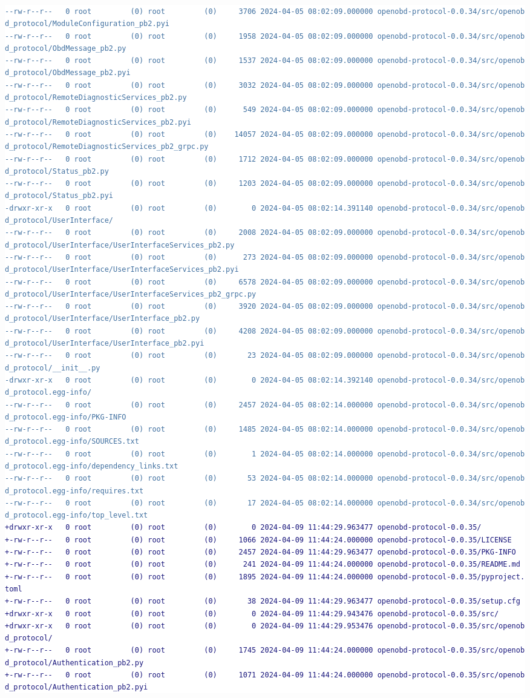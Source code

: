 ```diff
--rw-r--r--   0 root         (0) root         (0)     3706 2024-04-05 08:02:09.000000 openobd-protocol-0.0.34/src/openobd_protocol/ModuleConfiguration_pb2.pyi
--rw-r--r--   0 root         (0) root         (0)     1958 2024-04-05 08:02:09.000000 openobd-protocol-0.0.34/src/openobd_protocol/ObdMessage_pb2.py
--rw-r--r--   0 root         (0) root         (0)     1537 2024-04-05 08:02:09.000000 openobd-protocol-0.0.34/src/openobd_protocol/ObdMessage_pb2.pyi
--rw-r--r--   0 root         (0) root         (0)     3032 2024-04-05 08:02:09.000000 openobd-protocol-0.0.34/src/openobd_protocol/RemoteDiagnosticServices_pb2.py
--rw-r--r--   0 root         (0) root         (0)      549 2024-04-05 08:02:09.000000 openobd-protocol-0.0.34/src/openobd_protocol/RemoteDiagnosticServices_pb2.pyi
--rw-r--r--   0 root         (0) root         (0)    14057 2024-04-05 08:02:09.000000 openobd-protocol-0.0.34/src/openobd_protocol/RemoteDiagnosticServices_pb2_grpc.py
--rw-r--r--   0 root         (0) root         (0)     1712 2024-04-05 08:02:09.000000 openobd-protocol-0.0.34/src/openobd_protocol/Status_pb2.py
--rw-r--r--   0 root         (0) root         (0)     1203 2024-04-05 08:02:09.000000 openobd-protocol-0.0.34/src/openobd_protocol/Status_pb2.pyi
-drwxr-xr-x   0 root         (0) root         (0)        0 2024-04-05 08:02:14.391140 openobd-protocol-0.0.34/src/openobd_protocol/UserInterface/
--rw-r--r--   0 root         (0) root         (0)     2008 2024-04-05 08:02:09.000000 openobd-protocol-0.0.34/src/openobd_protocol/UserInterface/UserInterfaceServices_pb2.py
--rw-r--r--   0 root         (0) root         (0)      273 2024-04-05 08:02:09.000000 openobd-protocol-0.0.34/src/openobd_protocol/UserInterface/UserInterfaceServices_pb2.pyi
--rw-r--r--   0 root         (0) root         (0)     6578 2024-04-05 08:02:09.000000 openobd-protocol-0.0.34/src/openobd_protocol/UserInterface/UserInterfaceServices_pb2_grpc.py
--rw-r--r--   0 root         (0) root         (0)     3920 2024-04-05 08:02:09.000000 openobd-protocol-0.0.34/src/openobd_protocol/UserInterface/UserInterface_pb2.py
--rw-r--r--   0 root         (0) root         (0)     4208 2024-04-05 08:02:09.000000 openobd-protocol-0.0.34/src/openobd_protocol/UserInterface/UserInterface_pb2.pyi
--rw-r--r--   0 root         (0) root         (0)       23 2024-04-05 08:02:09.000000 openobd-protocol-0.0.34/src/openobd_protocol/__init__.py
-drwxr-xr-x   0 root         (0) root         (0)        0 2024-04-05 08:02:14.392140 openobd-protocol-0.0.34/src/openobd_protocol.egg-info/
--rw-r--r--   0 root         (0) root         (0)     2457 2024-04-05 08:02:14.000000 openobd-protocol-0.0.34/src/openobd_protocol.egg-info/PKG-INFO
--rw-r--r--   0 root         (0) root         (0)     1485 2024-04-05 08:02:14.000000 openobd-protocol-0.0.34/src/openobd_protocol.egg-info/SOURCES.txt
--rw-r--r--   0 root         (0) root         (0)        1 2024-04-05 08:02:14.000000 openobd-protocol-0.0.34/src/openobd_protocol.egg-info/dependency_links.txt
--rw-r--r--   0 root         (0) root         (0)       53 2024-04-05 08:02:14.000000 openobd-protocol-0.0.34/src/openobd_protocol.egg-info/requires.txt
--rw-r--r--   0 root         (0) root         (0)       17 2024-04-05 08:02:14.000000 openobd-protocol-0.0.34/src/openobd_protocol.egg-info/top_level.txt
+drwxr-xr-x   0 root         (0) root         (0)        0 2024-04-09 11:44:29.963477 openobd-protocol-0.0.35/
+-rw-r--r--   0 root         (0) root         (0)     1066 2024-04-09 11:44:24.000000 openobd-protocol-0.0.35/LICENSE
+-rw-r--r--   0 root         (0) root         (0)     2457 2024-04-09 11:44:29.963477 openobd-protocol-0.0.35/PKG-INFO
+-rw-r--r--   0 root         (0) root         (0)      241 2024-04-09 11:44:24.000000 openobd-protocol-0.0.35/README.md
+-rw-r--r--   0 root         (0) root         (0)     1895 2024-04-09 11:44:24.000000 openobd-protocol-0.0.35/pyproject.toml
+-rw-r--r--   0 root         (0) root         (0)       38 2024-04-09 11:44:29.963477 openobd-protocol-0.0.35/setup.cfg
+drwxr-xr-x   0 root         (0) root         (0)        0 2024-04-09 11:44:29.943476 openobd-protocol-0.0.35/src/
+drwxr-xr-x   0 root         (0) root         (0)        0 2024-04-09 11:44:29.953476 openobd-protocol-0.0.35/src/openobd_protocol/
+-rw-r--r--   0 root         (0) root         (0)     1745 2024-04-09 11:44:24.000000 openobd-protocol-0.0.35/src/openobd_protocol/Authentication_pb2.py
+-rw-r--r--   0 root         (0) root         (0)     1071 2024-04-09 11:44:24.000000 openobd-protocol-0.0.35/src/openobd_protocol/Authentication_pb2.pyi
```